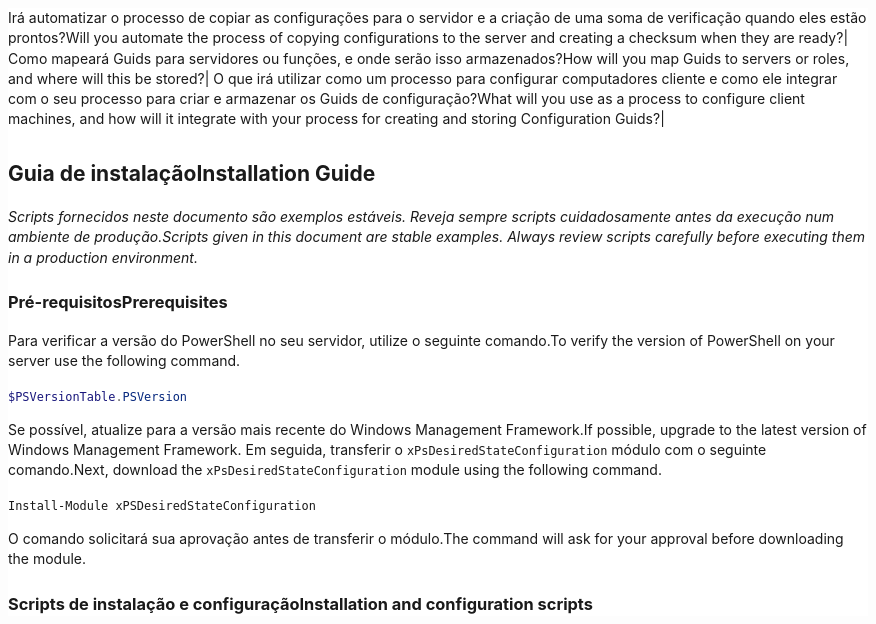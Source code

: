 <span data-ttu-id="7a4c5-295">Irá automatizar o processo de copiar as configurações para o servidor e a criação de uma soma de verificação quando eles estão prontos?</span><span class="sxs-lookup"><span data-stu-id="7a4c5-295">Will you automate the process of copying configurations to the server and creating a checksum when they are ready?</span></span>|
<span data-ttu-id="7a4c5-296">Como mapeará Guids para servidores ou funções, e onde serão isso armazenados?</span><span class="sxs-lookup"><span data-stu-id="7a4c5-296">How will you map Guids to servers or roles, and where will this be stored?</span></span>|
<span data-ttu-id="7a4c5-297">O que irá utilizar como um processo para configurar computadores cliente e como ele integrar com o seu processo para criar e armazenar os Guids de configuração?</span><span class="sxs-lookup"><span data-stu-id="7a4c5-297">What will you use as a process to configure client machines, and how will it integrate with your process for creating and storing Configuration Guids?</span></span>|

## <a name="installation-guide"></a><span data-ttu-id="7a4c5-298">Guia de instalação</span><span class="sxs-lookup"><span data-stu-id="7a4c5-298">Installation Guide</span></span>

<span data-ttu-id="7a4c5-299">*Scripts fornecidos neste documento são exemplos estáveis. Reveja sempre scripts cuidadosamente antes da execução num ambiente de produção.*</span><span class="sxs-lookup"><span data-stu-id="7a4c5-299">*Scripts given in this document are stable examples. Always review scripts carefully before executing them in a production environment.*</span></span>

### <a name="prerequisites"></a><span data-ttu-id="7a4c5-300">Pré-requisitos</span><span class="sxs-lookup"><span data-stu-id="7a4c5-300">Prerequisites</span></span>

<span data-ttu-id="7a4c5-301">Para verificar a versão do PowerShell no seu servidor, utilize o seguinte comando.</span><span class="sxs-lookup"><span data-stu-id="7a4c5-301">To verify the version of PowerShell on your server use the following command.</span></span>

```powershell
$PSVersionTable.PSVersion
```

<span data-ttu-id="7a4c5-302">Se possível, atualize para a versão mais recente do Windows Management Framework.</span><span class="sxs-lookup"><span data-stu-id="7a4c5-302">If possible, upgrade to the latest version of Windows Management Framework.</span></span>
<span data-ttu-id="7a4c5-303">Em seguida, transferir o `xPsDesiredStateConfiguration` módulo com o seguinte comando.</span><span class="sxs-lookup"><span data-stu-id="7a4c5-303">Next, download the `xPsDesiredStateConfiguration` module using the following command.</span></span>

```powershell
Install-Module xPSDesiredStateConfiguration
```

<span data-ttu-id="7a4c5-304">O comando solicitará sua aprovação antes de transferir o módulo.</span><span class="sxs-lookup"><span data-stu-id="7a4c5-304">The command will ask for your approval before downloading the module.</span></span>

### <a name="installation-and-configuration-scripts"></a><span data-ttu-id="7a4c5-305">Scripts de instalação e configuração</span><span class="sxs-lookup"><span data-stu-id="7a4c5-305">Installation and configuration scripts</span></span>
